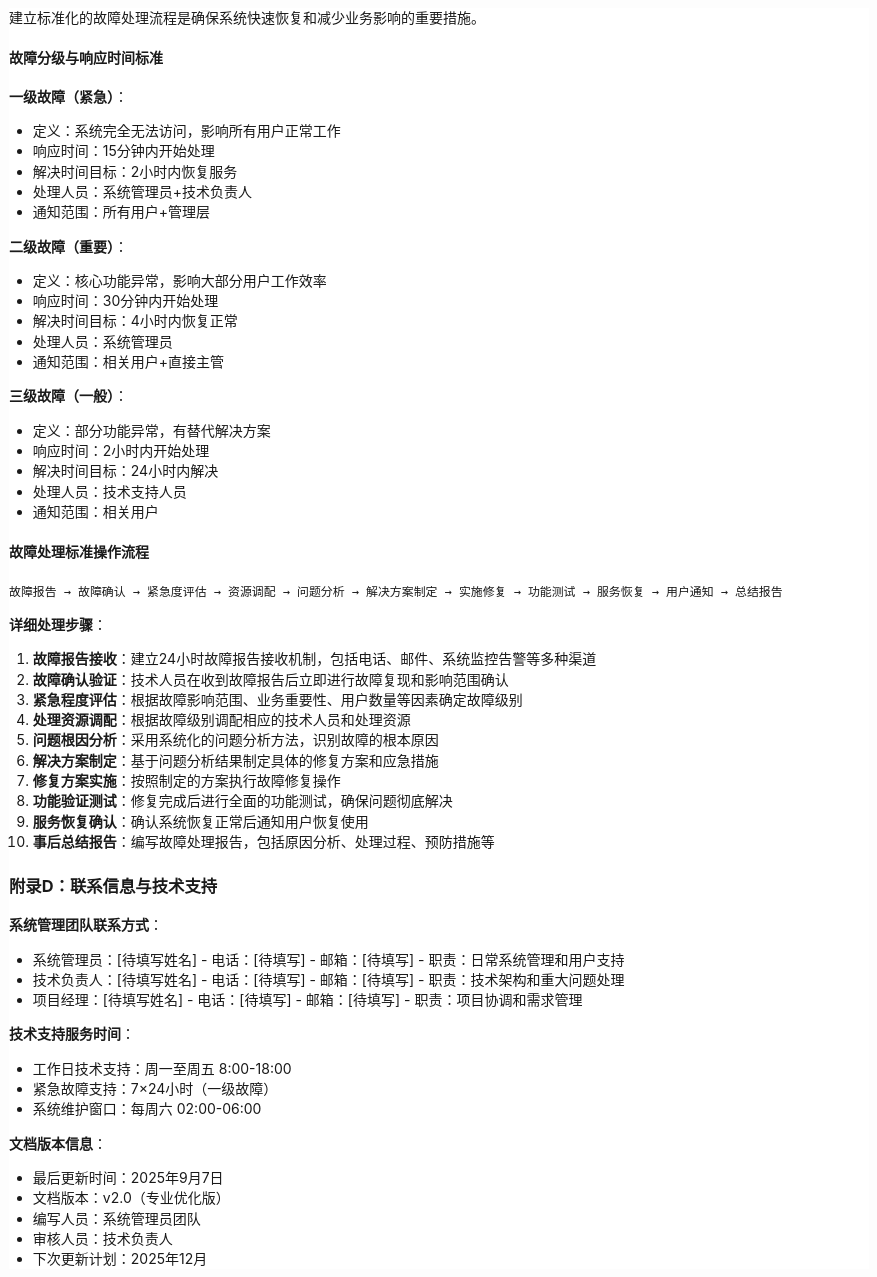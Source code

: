 建立标准化的故障处理流程是确保系统快速恢复和减少业务影响的重要措施。

#### 故障分级与响应时间标准

**一级故障（紧急）**：
- 定义：系统完全无法访问，影响所有用户正常工作
- 响应时间：15分钟内开始处理
- 解决时间目标：2小时内恢复服务
- 处理人员：系统管理员+技术负责人
- 通知范围：所有用户+管理层

**二级故障（重要）**：
- 定义：核心功能异常，影响大部分用户工作效率
- 响应时间：30分钟内开始处理
- 解决时间目标：4小时内恢复正常
- 处理人员：系统管理员
- 通知范围：相关用户+直接主管

**三级故障（一般）**：
- 定义：部分功能异常，有替代解决方案
- 响应时间：2小时内开始处理
- 解决时间目标：24小时内解决
- 处理人员：技术支持人员
- 通知范围：相关用户

#### 故障处理标准操作流程

```
故障报告 → 故障确认 → 紧急度评估 → 资源调配 → 问题分析 → 解决方案制定 → 实施修复 → 功能测试 → 服务恢复 → 用户通知 → 总结报告
```

**详细处理步骤**：
1. **故障报告接收**：建立24小时故障报告接收机制，包括电话、邮件、系统监控告警等多种渠道
2. **故障确认验证**：技术人员在收到故障报告后立即进行故障复现和影响范围确认
3. **紧急程度评估**：根据故障影响范围、业务重要性、用户数量等因素确定故障级别
4. **处理资源调配**：根据故障级别调配相应的技术人员和处理资源
5. **问题根因分析**：采用系统化的问题分析方法，识别故障的根本原因
6. **解决方案制定**：基于问题分析结果制定具体的修复方案和应急措施
7. **修复方案实施**：按照制定的方案执行故障修复操作
8. **功能验证测试**：修复完成后进行全面的功能测试，确保问题彻底解决
9. **服务恢复确认**：确认系统恢复正常后通知用户恢复使用
10. **事后总结报告**：编写故障处理报告，包括原因分析、处理过程、预防措施等

### 附录D：联系信息与技术支持

**系统管理团队联系方式**：
- 系统管理员：[待填写姓名] - 电话：[待填写] - 邮箱：[待填写] - 职责：日常系统管理和用户支持
- 技术负责人：[待填写姓名] - 电话：[待填写] - 邮箱：[待填写] - 职责：技术架构和重大问题处理
- 项目经理：[待填写姓名] - 电话：[待填写] - 邮箱：[待填写] - 职责：项目协调和需求管理

**技术支持服务时间**：
- 工作日技术支持：周一至周五 8:00-18:00
- 紧急故障支持：7×24小时（一级故障）
- 系统维护窗口：每周六 02:00-06:00

**文档版本信息**：
- 最后更新时间：2025年9月7日
- 文档版本：v2.0（专业优化版）
- 编写人员：系统管理员团队
- 审核人员：技术负责人
- 下次更新计划：2025年12月
